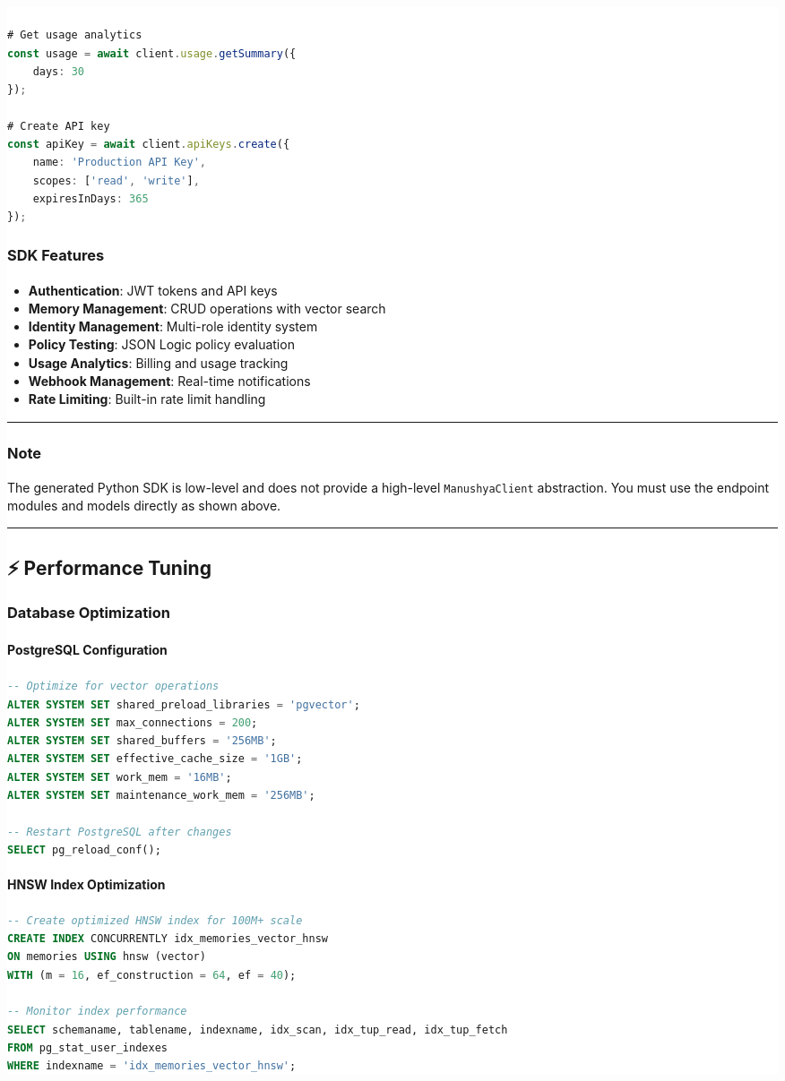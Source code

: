 ```typescript

# Get usage analytics
const usage = await client.usage.getSummary({
    days: 30
});

# Create API key
const apiKey = await client.apiKeys.create({
    name: 'Production API Key',
    scopes: ['read', 'write'],
    expiresInDays: 365
});
```

### SDK Features
- **Authentication**: JWT tokens and API keys
- **Memory Management**: CRUD operations with vector search
- **Identity Management**: Multi-role identity system
- **Policy Testing**: JSON Logic policy evaluation
- **Usage Analytics**: Billing and usage tracking
- **Webhook Management**: Real-time notifications
- **Rate Limiting**: Built-in rate limit handling

---

### Note
The generated Python SDK is low-level and does not provide a high-level `ManushyaClient` abstraction. You must use the endpoint modules and models directly as shown above.

---

## ⚡ Performance Tuning

### Database Optimization

#### PostgreSQL Configuration
```sql
-- Optimize for vector operations
ALTER SYSTEM SET shared_preload_libraries = 'pgvector';
ALTER SYSTEM SET max_connections = 200;
ALTER SYSTEM SET shared_buffers = '256MB';
ALTER SYSTEM SET effective_cache_size = '1GB';
ALTER SYSTEM SET work_mem = '16MB';
ALTER SYSTEM SET maintenance_work_mem = '256MB';

-- Restart PostgreSQL after changes
SELECT pg_reload_conf();
```

#### HNSW Index Optimization
```sql
-- Create optimized HNSW index for 100M+ scale
CREATE INDEX CONCURRENTLY idx_memories_vector_hnsw 
ON memories USING hnsw (vector) 
WITH (m = 16, ef_construction = 64, ef = 40);

-- Monitor index performance
SELECT schemaname, tablename, indexname, idx_scan, idx_tup_read, idx_tup_fetch
FROM pg_stat_user_indexes 
WHERE indexname = 'idx_memories_vector_hnsw';
```
